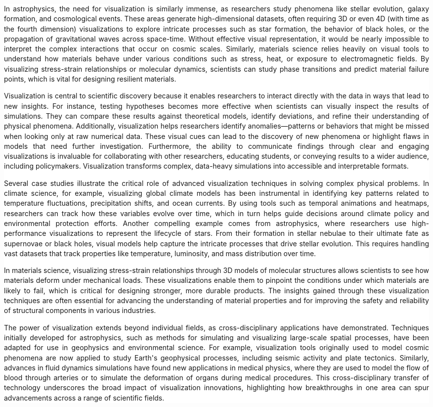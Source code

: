 <p style="text-align: justify;">
In astrophysics, the need for visualization is similarly immense, as researchers study phenomena like stellar evolution, galaxy formation, and cosmological events. These areas generate high-dimensional datasets, often requiring 3D or even 4D (with time as the fourth dimension) visualizations to explore intricate processes such as star formation, the behavior of black holes, or the propagation of gravitational waves across space-time. Without effective visual representation, it would be nearly impossible to interpret the complex interactions that occur on cosmic scales. Similarly, materials science relies heavily on visual tools to understand how materials behave under various conditions such as stress, heat, or exposure to electromagnetic fields. By visualizing stress-strain relationships or molecular dynamics, scientists can study phase transitions and predict material failure points, which is vital for designing resilient materials.
</p>

<p style="text-align: justify;">
Visualization is central to scientific discovery because it enables researchers to interact directly with the data in ways that lead to new insights. For instance, testing hypotheses becomes more effective when scientists can visually inspect the results of simulations. They can compare these results against theoretical models, identify deviations, and refine their understanding of physical phenomena. Additionally, visualization helps researchers identify anomalies—patterns or behaviors that might be missed when looking only at raw numerical data. These visual cues can lead to the discovery of new phenomena or highlight flaws in models that need further investigation. Furthermore, the ability to communicate findings through clear and engaging visualizations is invaluable for collaborating with other researchers, educating students, or conveying results to a wider audience, including policymakers. Visualization transforms complex, data-heavy simulations into accessible and interpretable formats.
</p>

<p style="text-align: justify;">
Several case studies illustrate the critical role of advanced visualization techniques in solving complex physical problems. In climate science, for example, visualizing global climate models has been instrumental in identifying key patterns related to temperature fluctuations, precipitation shifts, and ocean currents. By using tools such as temporal animations and heatmaps, researchers can track how these variables evolve over time, which in turn helps guide decisions around climate policy and environmental protection efforts. Another compelling example comes from astrophysics, where researchers use high-performance visualizations to represent the lifecycle of stars. From their formation in stellar nebulae to their ultimate fate as supernovae or black holes, visual models help capture the intricate processes that drive stellar evolution. This requires handling vast datasets that track properties like temperature, luminosity, and mass distribution over time.
</p>

<p style="text-align: justify;">
In materials science, visualizing stress-strain relationships through 3D models of molecular structures allows scientists to see how materials deform under mechanical loads. These visualizations enable them to pinpoint the conditions under which materials are likely to fail, which is critical for designing stronger, more durable products. The insights gained through these visualization techniques are often essential for advancing the understanding of material properties and for improving the safety and reliability of structural components in various industries.
</p>

<p style="text-align: justify;">
The power of visualization extends beyond individual fields, as cross-disciplinary applications have demonstrated. Techniques initially developed for astrophysics, such as methods for simulating and visualizing large-scale spatial processes, have been adapted for use in geophysics and environmental science. For example, visualization tools originally used to model cosmic phenomena are now applied to study Earth's geophysical processes, including seismic activity and plate tectonics. Similarly, advances in fluid dynamics simulations have found new applications in medical physics, where they are used to model the flow of blood through arteries or to simulate the deformation of organs during medical procedures. This cross-disciplinary transfer of technology underscores the broad impact of visualization innovations, highlighting how breakthroughs in one area can spur advancements across a range of scientific fields.
</p>
